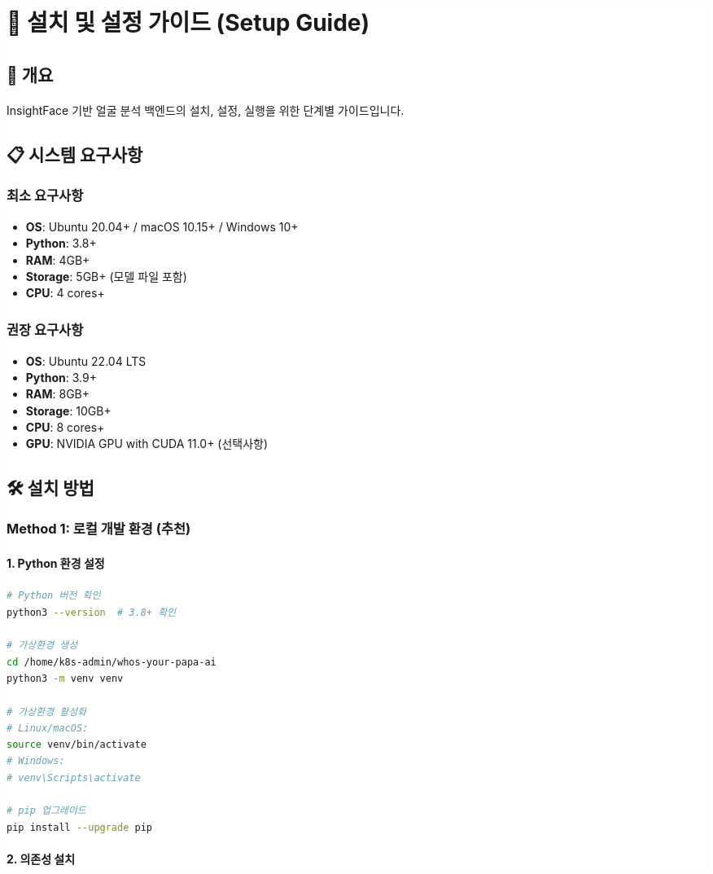 # 🚀 설치 및 설정 가이드 (Setup Guide)

## 📌 개요

InsightFace 기반 얼굴 분석 백엔드의 설치, 설정, 실행을 위한 단계별 가이드입니다.

## 📋 시스템 요구사항

### 최소 요구사항
- **OS**: Ubuntu 20.04+ / macOS 10.15+ / Windows 10+
- **Python**: 3.8+
- **RAM**: 4GB+
- **Storage**: 5GB+ (모델 파일 포함)
- **CPU**: 4 cores+

### 권장 요구사항
- **OS**: Ubuntu 22.04 LTS
- **Python**: 3.9+
- **RAM**: 8GB+
- **Storage**: 10GB+
- **CPU**: 8 cores+
- **GPU**: NVIDIA GPU with CUDA 11.0+ (선택사항)

## 🛠️ 설치 방법

### Method 1: 로컬 개발 환경 (추천)

#### 1. Python 환경 설정

```bash
# Python 버전 확인
python3 --version  # 3.8+ 확인

# 가상환경 생성
cd /home/k8s-admin/whos-your-papa-ai
python3 -m venv venv

# 가상환경 활성화
# Linux/macOS:
source venv/bin/activate
# Windows:
# venv\Scripts\activate

# pip 업그레이드
pip install --upgrade pip
```

#### 2. 의존성 설치
